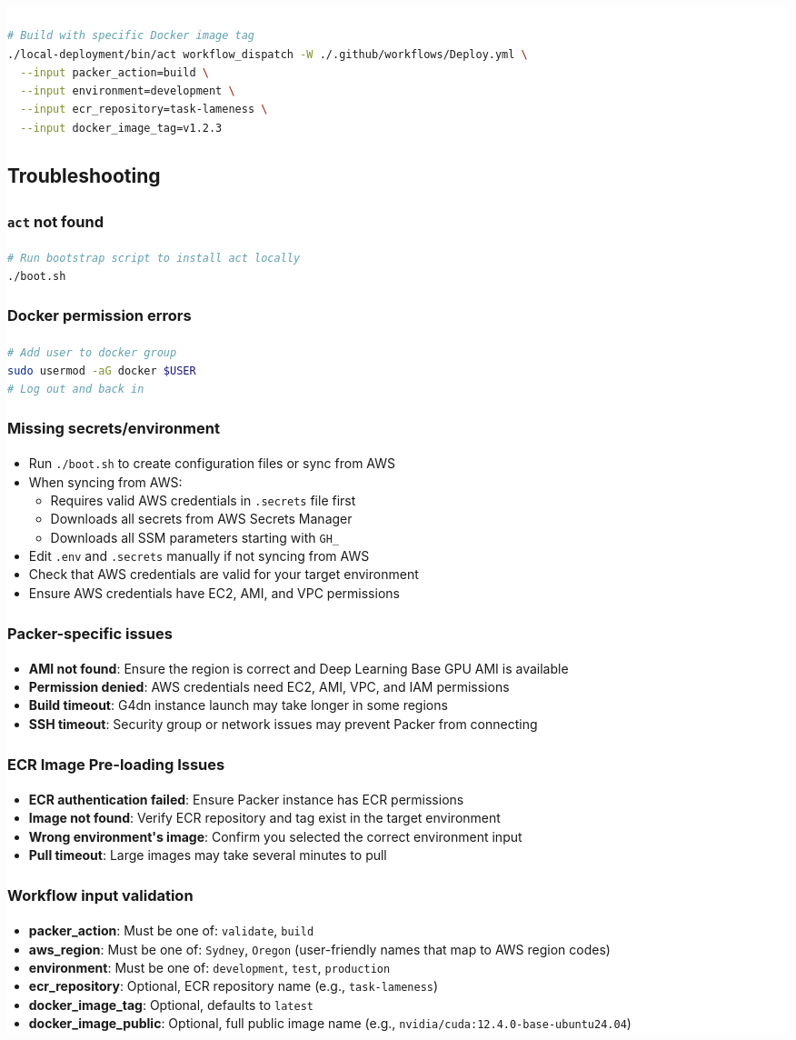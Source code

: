 ```bash

# Build with specific Docker image tag
./local-deployment/bin/act workflow_dispatch -W ./.github/workflows/Deploy.yml \
  --input packer_action=build \
  --input environment=development \
  --input ecr_repository=task-lameness \
  --input docker_image_tag=v1.2.3
```

## Troubleshooting

### `act` not found
```bash
# Run bootstrap script to install act locally
./boot.sh
```

### Docker permission errors
```bash
# Add user to docker group
sudo usermod -aG docker $USER
# Log out and back in
```

### Missing secrets/environment
- Run `./boot.sh` to create configuration files or sync from AWS
- When syncing from AWS:
  - Requires valid AWS credentials in `.secrets` file first
  - Downloads all secrets from AWS Secrets Manager
  - Downloads all SSM parameters starting with `GH_`
- Edit `.env` and `.secrets` manually if not syncing from AWS
- Check that AWS credentials are valid for your target environment
- Ensure AWS credentials have EC2, AMI, and VPC permissions

### Packer-specific issues
- **AMI not found**: Ensure the region is correct and Deep Learning Base GPU AMI is available
- **Permission denied**: AWS credentials need EC2, AMI, VPC, and IAM permissions
- **Build timeout**: G4dn instance launch may take longer in some regions
- **SSH timeout**: Security group or network issues may prevent Packer from connecting

### ECR Image Pre-loading Issues
- **ECR authentication failed**: Ensure Packer instance has ECR permissions
- **Image not found**: Verify ECR repository and tag exist in the target environment
- **Wrong environment's image**: Confirm you selected the correct environment input
- **Pull timeout**: Large images may take several minutes to pull

### Workflow input validation
- **packer_action**: Must be one of: `validate`, `build`
- **aws_region**: Must be one of: `Sydney`, `Oregon` (user-friendly names that map to AWS region codes)
- **environment**: Must be one of: `development`, `test`, `production`
- **ecr_repository**: Optional, ECR repository name (e.g., `task-lameness`)
- **docker_image_tag**: Optional, defaults to `latest`
- **docker_image_public**: Optional, full public image name (e.g., `nvidia/cuda:12.4.0-base-ubuntu24.04`)
